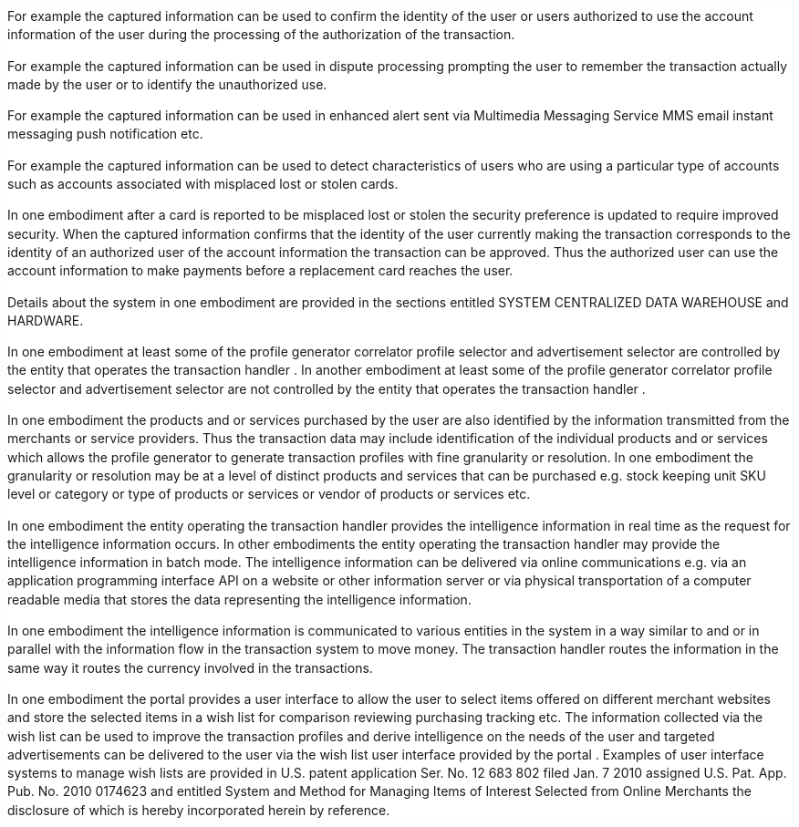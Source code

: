 For example the captured information can be used to confirm the identity of the user or users authorized to use the account information of the user during the processing of the authorization of the transaction.

For example the captured information can be used in dispute processing prompting the user to remember the transaction actually made by the user or to identify the unauthorized use.

For example the captured information can be used in enhanced alert sent via Multimedia Messaging Service MMS email instant messaging push notification etc.

For example the captured information can be used to detect characteristics of users who are using a particular type of accounts such as accounts associated with misplaced lost or stolen cards.

In one embodiment after a card is reported to be misplaced lost or stolen the security preference is updated to require improved security. When the captured information confirms that the identity of the user currently making the transaction corresponds to the identity of an authorized user of the account information the transaction can be approved. Thus the authorized user can use the account information to make payments before a replacement card reaches the user.

Details about the system in one embodiment are provided in the sections entitled SYSTEM CENTRALIZED DATA WAREHOUSE and HARDWARE. 

In one embodiment at least some of the profile generator correlator profile selector and advertisement selector are controlled by the entity that operates the transaction handler . In another embodiment at least some of the profile generator correlator profile selector and advertisement selector are not controlled by the entity that operates the transaction handler .

In one embodiment the products and or services purchased by the user are also identified by the information transmitted from the merchants or service providers. Thus the transaction data may include identification of the individual products and or services which allows the profile generator to generate transaction profiles with fine granularity or resolution. In one embodiment the granularity or resolution may be at a level of distinct products and services that can be purchased e.g. stock keeping unit SKU level or category or type of products or services or vendor of products or services etc.

In one embodiment the entity operating the transaction handler provides the intelligence information in real time as the request for the intelligence information occurs. In other embodiments the entity operating the transaction handler may provide the intelligence information in batch mode. The intelligence information can be delivered via online communications e.g. via an application programming interface API on a website or other information server or via physical transportation of a computer readable media that stores the data representing the intelligence information.

In one embodiment the intelligence information is communicated to various entities in the system in a way similar to and or in parallel with the information flow in the transaction system to move money. The transaction handler routes the information in the same way it routes the currency involved in the transactions.

In one embodiment the portal provides a user interface to allow the user to select items offered on different merchant websites and store the selected items in a wish list for comparison reviewing purchasing tracking etc. The information collected via the wish list can be used to improve the transaction profiles and derive intelligence on the needs of the user and targeted advertisements can be delivered to the user via the wish list user interface provided by the portal . Examples of user interface systems to manage wish lists are provided in U.S. patent application Ser. No. 12 683 802 filed Jan. 7 2010 assigned U.S. Pat. App. Pub. No. 2010 0174623 and entitled System and Method for Managing Items of Interest Selected from Online Merchants the disclosure of which is hereby incorporated herein by reference.
